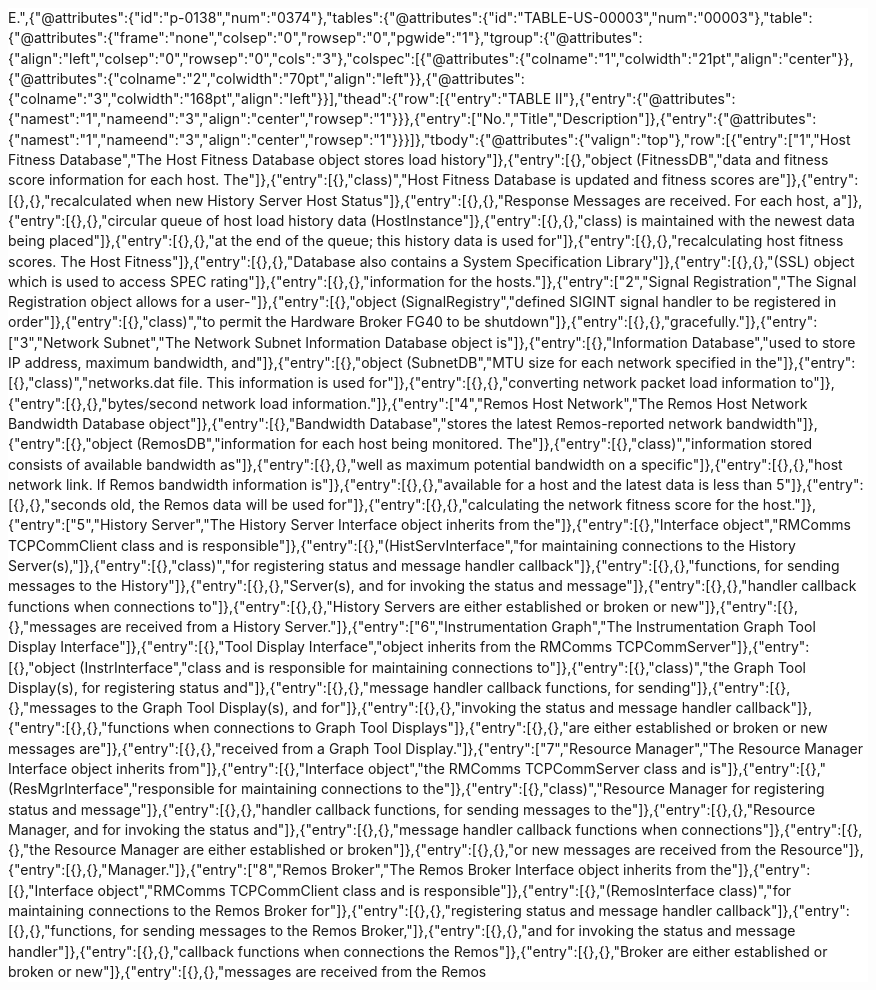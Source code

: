 E.",{"@attributes":{"id":"p-0138","num":"0374"},"tables":{"@attributes":{"id":"TABLE-US-00003","num":"00003"},"table":{"@attributes":{"frame":"none","colsep":"0","rowsep":"0","pgwide":"1"},"tgroup":{"@attributes":{"align":"left","colsep":"0","rowsep":"0","cols":"3"},"colspec":[{"@attributes":{"colname":"1","colwidth":"21pt","align":"center"}},{"@attributes":{"colname":"2","colwidth":"70pt","align":"left"}},{"@attributes":{"colname":"3","colwidth":"168pt","align":"left"}}],"thead":{"row":[{"entry":"TABLE II"},{"entry":{"@attributes":{"namest":"1","nameend":"3","align":"center","rowsep":"1"}}},{"entry":["No.","Title","Description"]},{"entry":{"@attributes":{"namest":"1","nameend":"3","align":"center","rowsep":"1"}}}]},"tbody":{"@attributes":{"valign":"top"},"row":[{"entry":["1","Host Fitness Database","The Host Fitness Database object stores load history"]},{"entry":[{},"object (FitnessDB","data and fitness score information for each host. The"]},{"entry":[{},"class)","Host Fitness Database is updated and fitness scores are"]},{"entry":[{},{},"recalculated when new History Server Host Status"]},{"entry":[{},{},"Response Messages are received. For each host, a"]},{"entry":[{},{},"circular queue of host load history data (HostInstance"]},{"entry":[{},{},"class) is maintained with the newest data being placed"]},{"entry":[{},{},"at the end of the queue; this history data is used for"]},{"entry":[{},{},"recalculating host fitness scores. The Host Fitness"]},{"entry":[{},{},"Database also contains a System Specification Library"]},{"entry":[{},{},"(SSL) object which is used to access SPEC rating"]},{"entry":[{},{},"information for the hosts."]},{"entry":["2","Signal Registration","The Signal Registration object allows for a user-"]},{"entry":[{},"object (SignalRegistry","defined SIGINT signal handler to be registered in order"]},{"entry":[{},"class)","to permit the Hardware Broker FG40 to be shutdown"]},{"entry":[{},{},"gracefully."]},{"entry":["3","Network Subnet","The Network Subnet Information Database object is"]},{"entry":[{},"Information Database","used to store IP address, maximum bandwidth, and"]},{"entry":[{},"object (SubnetDB","MTU size for each network specified in the"]},{"entry":[{},"class)","networks.dat file. This information is used for"]},{"entry":[{},{},"converting network packet load information to"]},{"entry":[{},{},"bytes\/second network load information."]},{"entry":["4","Remos Host Network","The Remos Host Network Bandwidth Database object"]},{"entry":[{},"Bandwidth Database","stores the latest Remos-reported network bandwidth"]},{"entry":[{},"object (RemosDB","information for each host being monitored. The"]},{"entry":[{},"class)","information stored consists of available bandwidth as"]},{"entry":[{},{},"well as maximum potential bandwidth on a specific"]},{"entry":[{},{},"host network link. If Remos bandwidth information is"]},{"entry":[{},{},"available for a host and the latest data is less than 5"]},{"entry":[{},{},"seconds old, the Remos data will be used for"]},{"entry":[{},{},"calculating the network fitness score for the host."]},{"entry":["5","History Server","The History Server Interface object inherits from the"]},{"entry":[{},"Interface object","RMComms TCPCommClient class and is responsible"]},{"entry":[{},"(HistServInterface","for maintaining connections to the History Server(s),"]},{"entry":[{},"class)","for registering status and message handler callback"]},{"entry":[{},{},"functions, for sending messages to the History"]},{"entry":[{},{},"Server(s), and for invoking the status and message"]},{"entry":[{},{},"handler callback functions when connections to"]},{"entry":[{},{},"History Servers are either established or broken or new"]},{"entry":[{},{},"messages are received from a History Server."]},{"entry":["6","Instrumentation Graph","The Instrumentation Graph Tool Display Interface"]},{"entry":[{},"Tool Display Interface","object inherits from the RMComms TCPCommServer"]},{"entry":[{},"object (InstrInterface","class and is responsible for maintaining connections to"]},{"entry":[{},"class)","the Graph Tool Display(s), for registering status and"]},{"entry":[{},{},"message handler callback functions, for sending"]},{"entry":[{},{},"messages to the Graph Tool Display(s), and for"]},{"entry":[{},{},"invoking the status and message handler callback"]},{"entry":[{},{},"functions when connections to Graph Tool Displays"]},{"entry":[{},{},"are either established or broken or new messages are"]},{"entry":[{},{},"received from a Graph Tool Display."]},{"entry":["7","Resource Manager","The Resource Manager Interface object inherits from"]},{"entry":[{},"Interface object","the RMComms TCPCommServer class and is"]},{"entry":[{},"(ResMgrInterface","responsible for maintaining connections to the"]},{"entry":[{},"class)","Resource Manager for registering status and message"]},{"entry":[{},{},"handler callback functions, for sending messages to the"]},{"entry":[{},{},"Resource Manager, and for invoking the status and"]},{"entry":[{},{},"message handler callback functions when connections"]},{"entry":[{},{},"the Resource Manager are either established or broken"]},{"entry":[{},{},"or new messages are received from the Resource"]},{"entry":[{},{},"Manager."]},{"entry":["8","Remos Broker","The Remos Broker Interface object inherits from the"]},{"entry":[{},"Interface object","RMComms TCPCommClient class and is responsible"]},{"entry":[{},"(RemosInterface class)","for maintaining connections to the Remos Broker for"]},{"entry":[{},{},"registering status and message handler callback"]},{"entry":[{},{},"functions, for sending messages to the Remos Broker,"]},{"entry":[{},{},"and for invoking the status and message handler"]},{"entry":[{},{},"callback functions when connections the Remos"]},{"entry":[{},{},"Broker are either established or broken or new"]},{"entry":[{},{},"messages are received from the Remos
